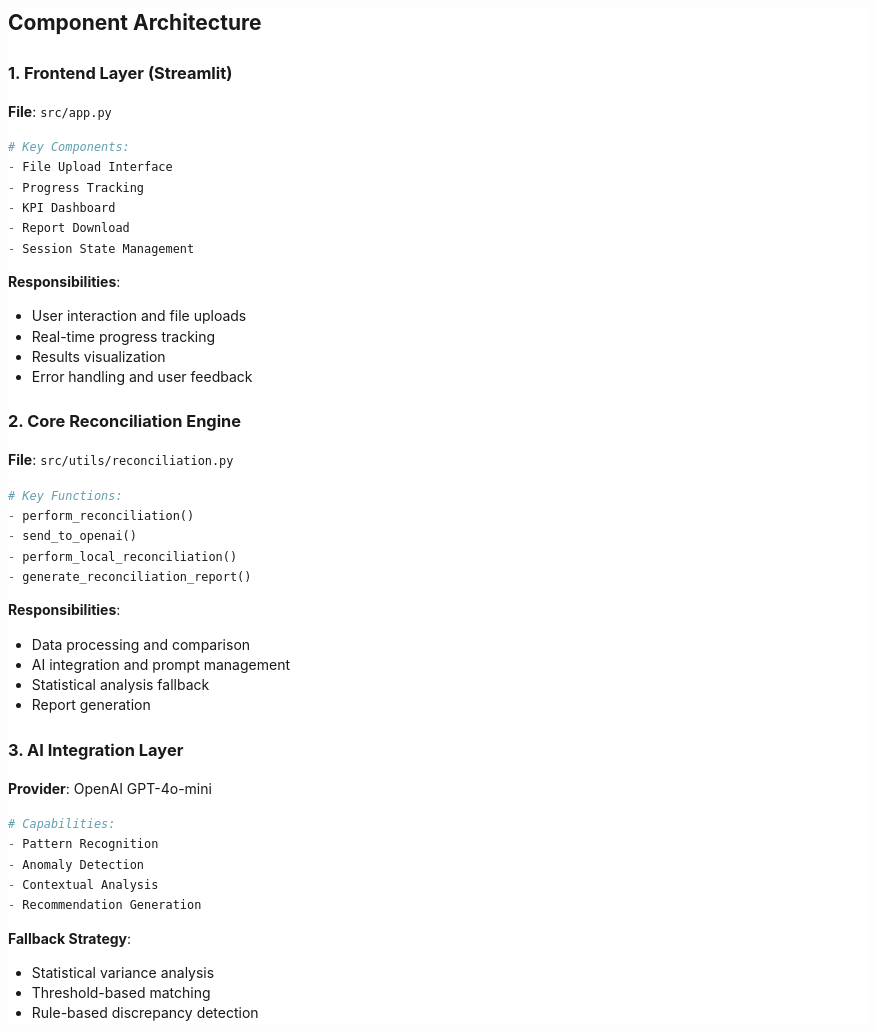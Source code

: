 ## Component Architecture

### 1. Frontend Layer (Streamlit)

**File**: `src/app.py`

```python
# Key Components:
- File Upload Interface
- Progress Tracking
- KPI Dashboard
- Report Download
- Session State Management
```

**Responsibilities**:
- User interaction and file uploads
- Real-time progress tracking
- Results visualization
- Error handling and user feedback

### 2. Core Reconciliation Engine

**File**: `src/utils/reconciliation.py`

```python
# Key Functions:
- perform_reconciliation()
- send_to_openai()
- perform_local_reconciliation()
- generate_reconciliation_report()
```

**Responsibilities**:
- Data processing and comparison
- AI integration and prompt management
- Statistical analysis fallback
- Report generation

### 3. AI Integration Layer

**Provider**: OpenAI GPT-4o-mini

```python
# Capabilities:
- Pattern Recognition
- Anomaly Detection
- Contextual Analysis
- Recommendation Generation
```

**Fallback Strategy**:
- Statistical variance analysis
- Threshold-based matching
- Rule-based discrepancy detection

